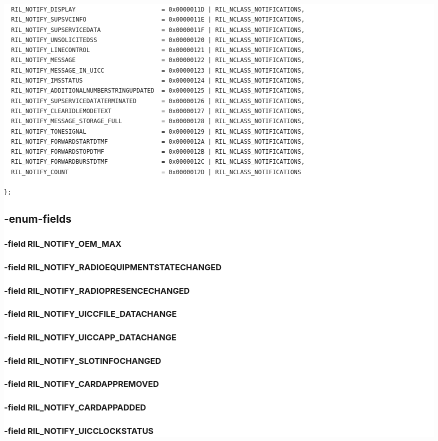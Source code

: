 ````
  RIL_NOTIFY_DISPLAY                        = 0x0000011D | RIL_NCLASS_NOTIFICATIONS, 
  RIL_NOTIFY_SUPSVCINFO                     = 0x0000011E | RIL_NCLASS_NOTIFICATIONS, 
  RIL_NOTIFY_SUPSERVICEDATA                 = 0x0000011F | RIL_NCLASS_NOTIFICATIONS, 
  RIL_NOTIFY_UNSOLICITEDSS                  = 0x00000120 | RIL_NCLASS_NOTIFICATIONS, 
  RIL_NOTIFY_LINECONTROL                    = 0x00000121 | RIL_NCLASS_NOTIFICATIONS, 
  RIL_NOTIFY_MESSAGE                        = 0x00000122 | RIL_NCLASS_NOTIFICATIONS, 
  RIL_NOTIFY_MESSAGE_IN_UICC                = 0x00000123 | RIL_NCLASS_NOTIFICATIONS, 
  RIL_NOTIFY_IMSSTATUS                      = 0x00000124 | RIL_NCLASS_NOTIFICATIONS, 
  RIL_NOTIFY_ADDITIONALNUMBERSTRINGUPDATED  = 0x00000125 | RIL_NCLASS_NOTIFICATIONS, 
  RIL_NOTIFY_SUPSERVICEDATATERMINATED       = 0x00000126 | RIL_NCLASS_NOTIFICATIONS, 
  RIL_NOTIFY_CLEARIDLEMODETEXT              = 0x00000127 | RIL_NCLASS_NOTIFICATIONS, 
  RIL_NOTIFY_MESSAGE_STORAGE_FULL           = 0x00000128 | RIL_NCLASS_NOTIFICATIONS, 
  RIL_NOTIFY_TONESIGNAL                     = 0x00000129 | RIL_NCLASS_NOTIFICATIONS, 
  RIL_NOTIFY_FORWARDSTARTDTMF               = 0x0000012A | RIL_NCLASS_NOTIFICATIONS, 
  RIL_NOTIFY_FORWARDSTOPDTMF                = 0x0000012B | RIL_NCLASS_NOTIFICATIONS, 
  RIL_NOTIFY_FORWARDBURSTDTMF               = 0x0000012C | RIL_NCLASS_NOTIFICATIONS, 
  RIL_NOTIFY_COUNT                          = 0x0000012D | RIL_NCLASS_NOTIFICATIONS 

};
````


## -enum-fields




### -field RIL_NOTIFY_OEM_MAX


### -field RIL_NOTIFY_RADIOEQUIPMENTSTATECHANGED


### -field RIL_NOTIFY_RADIOPRESENCECHANGED


### -field RIL_NOTIFY_UICCFILE_DATACHANGE


### -field RIL_NOTIFY_UICCAPP_DATACHANGE


### -field RIL_NOTIFY_SLOTINFOCHANGED


### -field RIL_NOTIFY_CARDAPPREMOVED


### -field RIL_NOTIFY_CARDAPPADDED


### -field RIL_NOTIFY_UICCLOCKSTATUS
